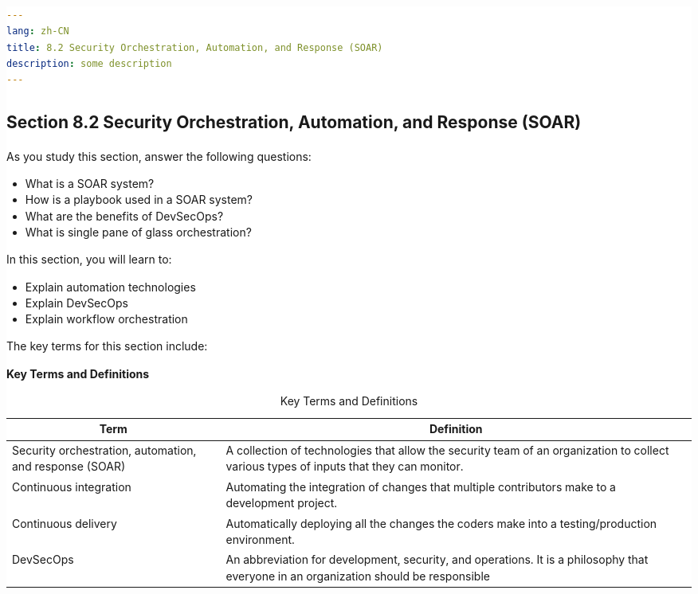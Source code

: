 ```yaml
---
lang: zh-CN
title: 8.2 Security Orchestration, Automation, and Response (SOAR)
description: some description
---
```


## Section 8.2 Security Orchestration, Automation, and Response (SOAR)

As you study this section, answer the following questions:

- What is a SOAR system?
- How is a playbook used in a SOAR system?
- What are the benefits of DevSecOps?
- What is single pane of glass orchestration?

In this section, you will learn to:

- Explain automation technologies
- Explain DevSecOps
- Explain workflow orchestration

The key terms for this section include:

**Key Terms and Definitions**

<table class="terms">
<caption class="fw-bold">
Key Terms and Definitions
</caption>
<thead>
<tr>
    <th class_="firstTableHeader">Term</th>
    <th>Definition</th>
</tr>
</thead>
<tbody>
<tr>
    <td>Security orchestration, automation, and response (SOAR)</td>
    <td>
    A collection of technologies that allow the security team of an
    organization to collect various types of inputs that they can
    monitor.
    </td>
</tr>
<tr>
    <td>Continuous integration</td>
    <td>
    Automating the integration of changes that multiple contributors
    make to a development project.
    </td>
</tr>
<tr>
    <td>Continuous delivery</td>
    <td>
    Automatically deploying all the changes the coders make into a
    testing/production environment.
    </td>
</tr>
<tr>
    <td>DevSecOps</td>
    <td>
    An abbreviation for development, security, and operations. It is a
    philosophy that everyone in an organization should be responsible
